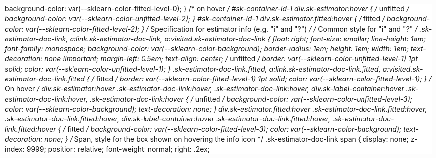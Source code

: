   background-color: var(--sklearn-color-fitted-level-0);
}
&#10;/* on hover */
#sk-container-id-1 div.sk-estimator:hover {
  /* unfitted */
  background-color: var(--sklearn-color-unfitted-level-2);
}
&#10;#sk-container-id-1 div.sk-estimator.fitted:hover {
  /* fitted */
  background-color: var(--sklearn-color-fitted-level-2);
}
&#10;/* Specification for estimator info (e.g. "i" and "?") */
&#10;/* Common style for "i" and "?" */
&#10;.sk-estimator-doc-link,
a:link.sk-estimator-doc-link,
a:visited.sk-estimator-doc-link {
  float: right;
  font-size: smaller;
  line-height: 1em;
  font-family: monospace;
  background-color: var(--sklearn-color-background);
  border-radius: 1em;
  height: 1em;
  width: 1em;
  text-decoration: none !important;
  margin-left: 0.5em;
  text-align: center;
  /* unfitted */
  border: var(--sklearn-color-unfitted-level-1) 1pt solid;
  color: var(--sklearn-color-unfitted-level-1);
}
&#10;.sk-estimator-doc-link.fitted,
a:link.sk-estimator-doc-link.fitted,
a:visited.sk-estimator-doc-link.fitted {
  /* fitted */
  border: var(--sklearn-color-fitted-level-1) 1pt solid;
  color: var(--sklearn-color-fitted-level-1);
}
&#10;/* On hover */
div.sk-estimator:hover .sk-estimator-doc-link:hover,
.sk-estimator-doc-link:hover,
div.sk-label-container:hover .sk-estimator-doc-link:hover,
.sk-estimator-doc-link:hover {
  /* unfitted */
  background-color: var(--sklearn-color-unfitted-level-3);
  color: var(--sklearn-color-background);
  text-decoration: none;
}
&#10;div.sk-estimator.fitted:hover .sk-estimator-doc-link.fitted:hover,
.sk-estimator-doc-link.fitted:hover,
div.sk-label-container:hover .sk-estimator-doc-link.fitted:hover,
.sk-estimator-doc-link.fitted:hover {
  /* fitted */
  background-color: var(--sklearn-color-fitted-level-3);
  color: var(--sklearn-color-background);
  text-decoration: none;
}
&#10;/* Span, style for the box shown on hovering the info icon */
.sk-estimator-doc-link span {
  display: none;
  z-index: 9999;
  position: relative;
  font-weight: normal;
  right: .2ex;